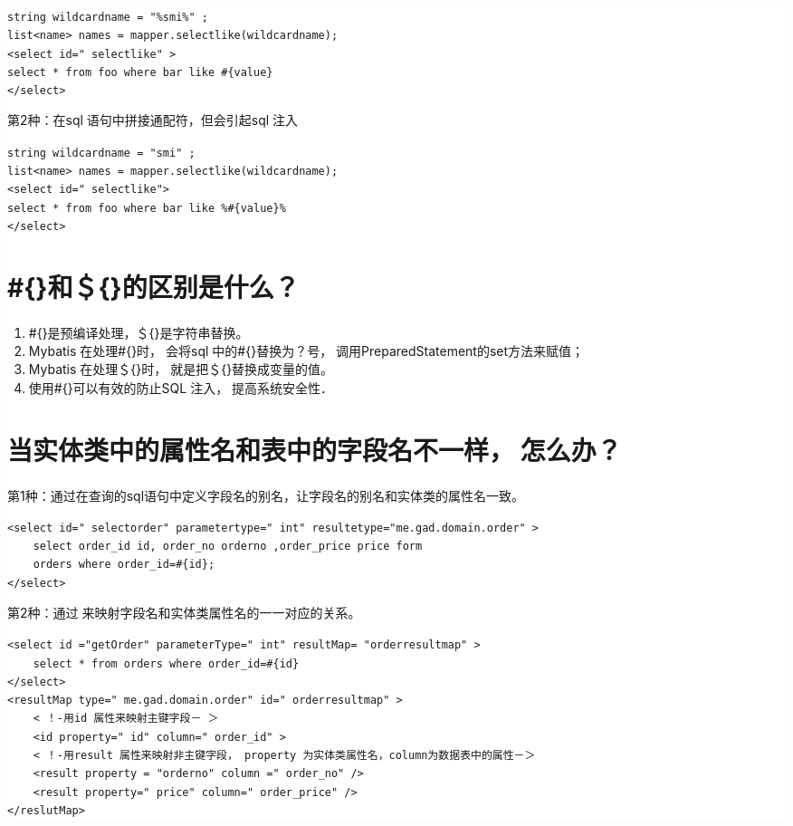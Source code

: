 
```
string wildcardname = "%smi%" ;
list<name> names = mapper.selectlike(wildcardname);
<select id=" selectlike" >
select * from foo where bar like #{value}
</select>
```



第2种：在sql 语句中拼接通配符，但会引起sql 注入



```
string wildcardname = "smi" ;
list<name> names = mapper.selectlike(wildcardname);
<select id=" selectlike">
select * from foo where bar like %#{value}%
</select>
```



# #{}和＄{}的区别是什么？

1. \#{}是预编译处理，＄{}是字符串替换。
2. Mybatis 在处理#{}时， 会将sql 中的#{}替换为？号， 调用PreparedStatement的set方法来赋值；
3. Mybatis 在处理＄{}时， 就是把＄{}替换成变量的值。
4. 使用#{}可以有效的防止SQL 注入， 提高系统安全性．

# 当实体类中的属性名和表中的字段名不一样， 怎么办？

第1种：通过在查询的sql语句中定义字段名的别名，让字段名的别名和实体类的属性名一致。



```
<select id=" selectorder" parametertype=" int" resultetype="me.gad.domain.order" >
    select order_id id, order_no orderno ,order_price price form
    orders where order_id=#{id};
</select>
```

第2种：通过 来映射字段名和实体类属性名的一一对应的关系。



```
<select id ="getOrder" parameterType=" int" resultMap= "orderresultmap" >
    select * from orders where order_id=#{id}
</select>
<resultMap type=" me.gad.domain.order" id=" orderresultmap" >
    < ！-用id 属性来映射主键字段－ ＞
    <id property=" id" column=" order_id" >
    < ！-用result 属性来映射非主键字段， property 为实体类属性名，column为数据表中的属性－＞
    <result property = "orderno" column =" order_no" />
    <result property=" price" column=" order_price" />
</reslutMap>
```
